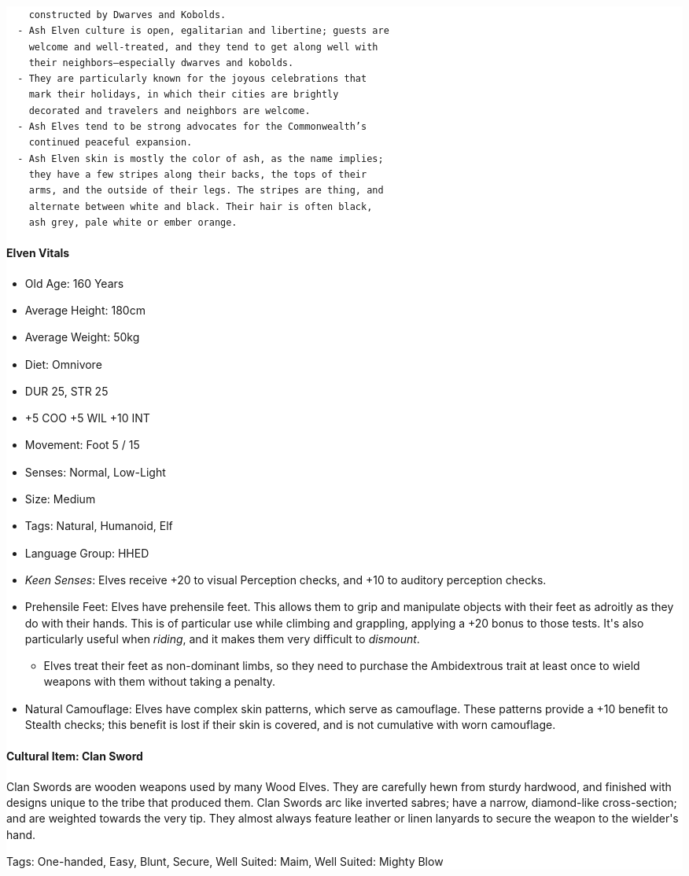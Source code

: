         constructed by Dwarves and Kobolds.
      - Ash Elven culture is open, egalitarian and libertine; guests are
        welcome and well-treated, and they tend to get along well with
        their neighbors—especially dwarves and kobolds.
      - They are particularly known for the joyous celebrations that
        mark their holidays, in which their cities are brightly
        decorated and travelers and neighbors are welcome.
      - Ash Elves tend to be strong advocates for the Commonwealth’s
        continued peaceful expansion.
      - Ash Elven skin is mostly the color of ash, as the name implies;
        they have a few stripes along their backs, the tops of their
        arms, and the outside of their legs. The stripes are thing, and
        alternate between white and black. Their hair is often black,
        ash grey, pale white or ember orange.

#### Elven Vitals

- Old Age: 160 Years
- Average Height: 180cm
- Average Weight: 50kg
- Diet: Omnivore

- DUR 25, STR 25
- \+5 COO +5 WIL +10 INT
- Movement: Foot 5 / 15
- Senses: Normal, Low-Light
- Size: Medium
- Tags: Natural, Humanoid, Elf
- Language Group: HHED
- *Keen Senses*: Elves receive +20 to visual Perception checks, and +10 to auditory perception checks.
- Prehensile Feet: Elves have prehensile feet.
  This allows them to grip and manipulate objects with their feet as adroitly as they do with their hands.
  This is of particular use while climbing and grappling, applying a +20 bonus to those tests.
  It's also particularly useful when *riding*, and it makes them very difficult to *dismount*.
  - Elves treat their feet as non-dominant limbs, so they need to purchase the Ambidextrous trait at least once to wield weapons with them without taking a penalty.
- Natural Camouflage: Elves have complex skin patterns, which serve as camouflage.
  These patterns provide a +10 benefit to Stealth checks; this benefit is lost if their skin is covered, and is not cumulative with worn camouflage.

#### Cultural Item: Clan Sword

Clan Swords are wooden weapons used by many Wood Elves.
They are carefully hewn from sturdy hardwood, and finished with designs unique to the tribe that produced them.
Clan Swords arc like inverted sabres; have a narrow, diamond-like cross-section; and are weighted towards the very tip.
They almost always feature leather or linen lanyards to secure the weapon to the wielder's hand.

Tags: One-handed, Easy, Blunt, Secure, Well Suited: Maim, Well Suited: Mighty Blow
